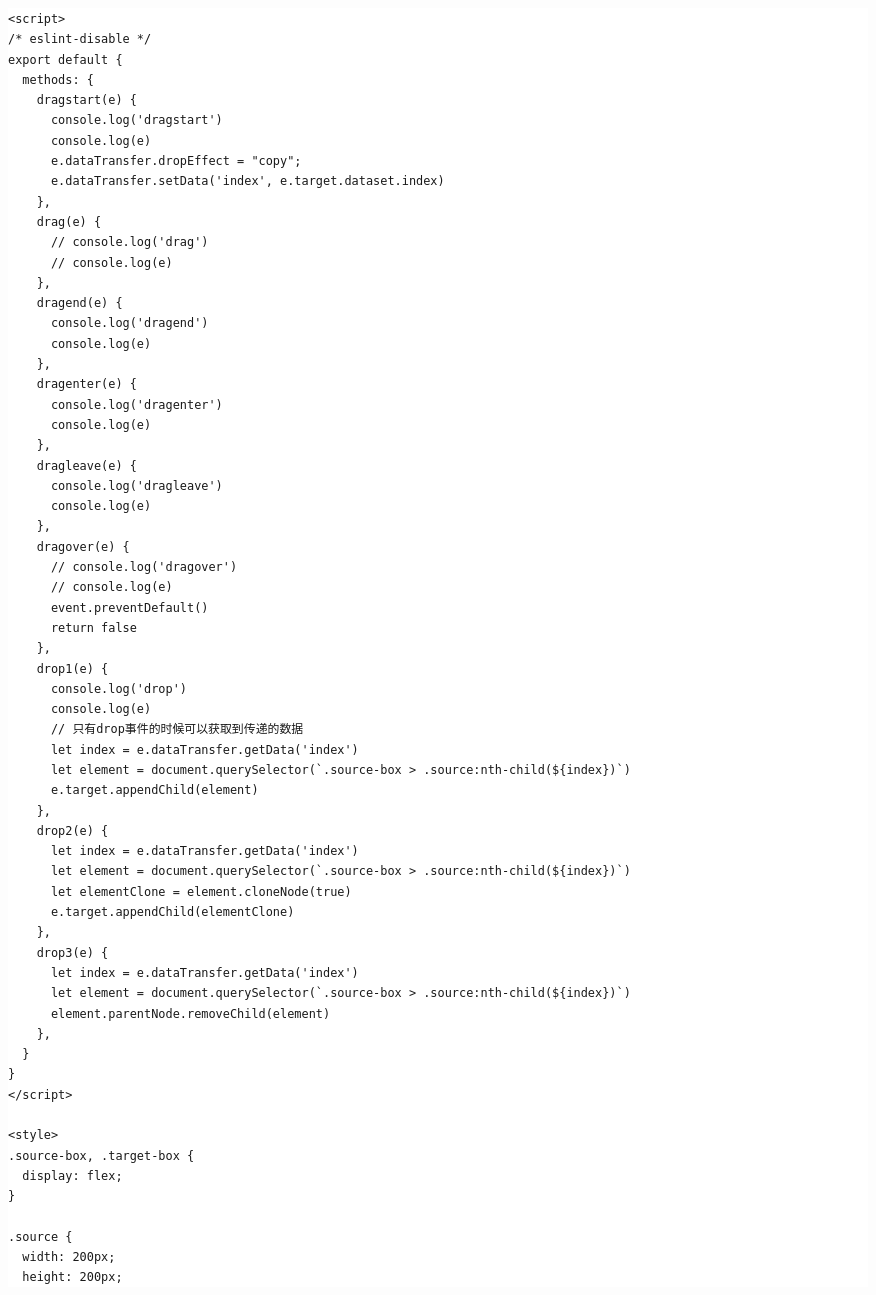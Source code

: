 ```vue
<script>
/* eslint-disable */
export default {
  methods: {
    dragstart(e) {
      console.log('dragstart')
      console.log(e)
      e.dataTransfer.dropEffect = "copy";
      e.dataTransfer.setData('index', e.target.dataset.index)
    },
    drag(e) {
      // console.log('drag')
      // console.log(e)
    },
    dragend(e) {
      console.log('dragend')
      console.log(e)
    },
    dragenter(e) {
      console.log('dragenter')
      console.log(e)
    },
    dragleave(e) {
      console.log('dragleave')
      console.log(e)
    },
    dragover(e) {
      // console.log('dragover')
      // console.log(e)
      event.preventDefault()
      return false
    },
    drop1(e) {
      console.log('drop')
      console.log(e)
      // 只有drop事件的时候可以获取到传递的数据
      let index = e.dataTransfer.getData('index')
      let element = document.querySelector(`.source-box > .source:nth-child(${index})`)
      e.target.appendChild(element)
    },
    drop2(e) {
      let index = e.dataTransfer.getData('index')
      let element = document.querySelector(`.source-box > .source:nth-child(${index})`)
      let elementClone = element.cloneNode(true)
      e.target.appendChild(elementClone)
    },
    drop3(e) {
      let index = e.dataTransfer.getData('index')
      let element = document.querySelector(`.source-box > .source:nth-child(${index})`)
      element.parentNode.removeChild(element)
    },
  }
}
</script>

<style>
.source-box, .target-box {
  display: flex;
}

.source {
  width: 200px;
  height: 200px;
```